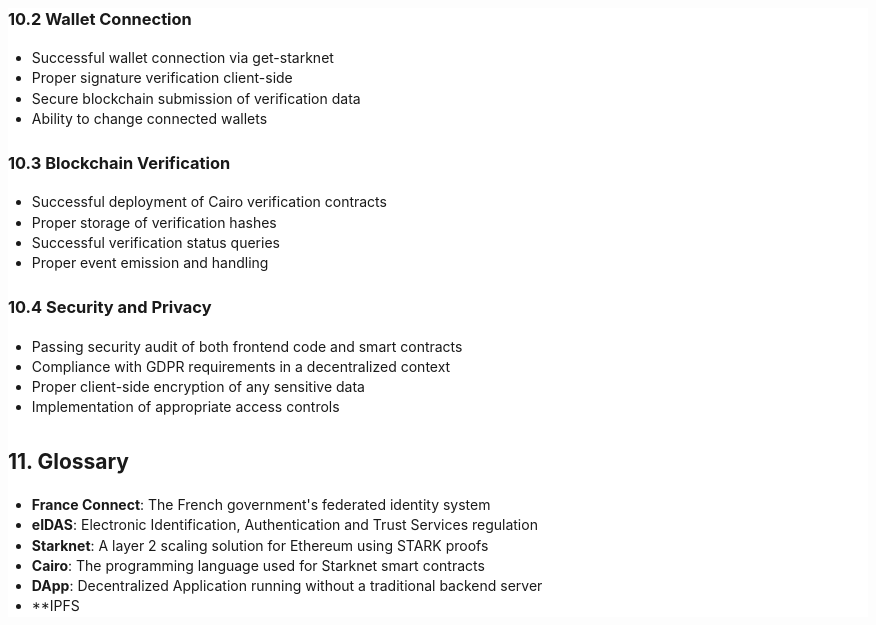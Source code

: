 ### 10.2 Wallet Connection
- Successful wallet connection via get-starknet
- Proper signature verification client-side
- Secure blockchain submission of verification data
- Ability to change connected wallets

### 10.3 Blockchain Verification
- Successful deployment of Cairo verification contracts
- Proper storage of verification hashes
- Successful verification status queries
- Proper event emission and handling

### 10.4 Security and Privacy
- Passing security audit of both frontend code and smart contracts
- Compliance with GDPR requirements in a decentralized context
- Proper client-side encryption of any sensitive data
- Implementation of appropriate access controls

## 11. Glossary

- **France Connect**: The French government's federated identity system
- **eIDAS**: Electronic Identification, Authentication and Trust Services regulation
- **Starknet**: A layer 2 scaling solution for Ethereum using STARK proofs
- **Cairo**: The programming language used for Starknet smart contracts
- **DApp**: Decentralized Application running without a traditional backend server
- **IPFS
